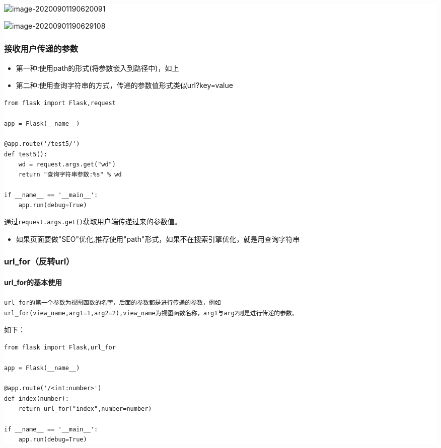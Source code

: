 

![image-20200901190620091](https://cdn.jsdelivr.net/gh/TheFoxFairy/notebook-picgo@master/img/20200926140240.png)

![image-20200901190629108](https://cdn.jsdelivr.net/gh/TheFoxFairy/notebook-picgo@master/img/20200926140241.png)

### 接收用户传递的参数

* 第一种:使用path的形式(将参数嵌入到路径中)，如上

* 第二种:使用查询字符串的方式，传递的参数值形式类似url?key=value

```
from flask import Flask,request

app = Flask(__name__)

@app.route('/test5/')
def test5():
    wd = request.args.get("wd")
    return "查询字符串参数:%s" % wd

if __name__ == '__main__':
    app.run(debug=True)

```

通过`request.args.get()`获取用户端传递过来的参数值。

* 如果页面要做"SEO"优化,推荐使用"path"形式，如果不在搜索引擎优化，就是用查询字符串

### url_for（反转url）

#### url_for的基本使用

```
url_for的第一个参数为视图函数的名字，后面的参数都是进行传递的参数，例如
url_for(view_name,arg1=1,arg2=2),view_name为视图函数名称，arg1与arg2则是进行传递的参数。
```

如下：

```
from flask import Flask,url_for

app = Flask(__name__)

@app.route('/<int:number>')
def index(number):
    return url_for("index",number=number)

if __name__ == '__main__':
    app.run(debug=True)

```
